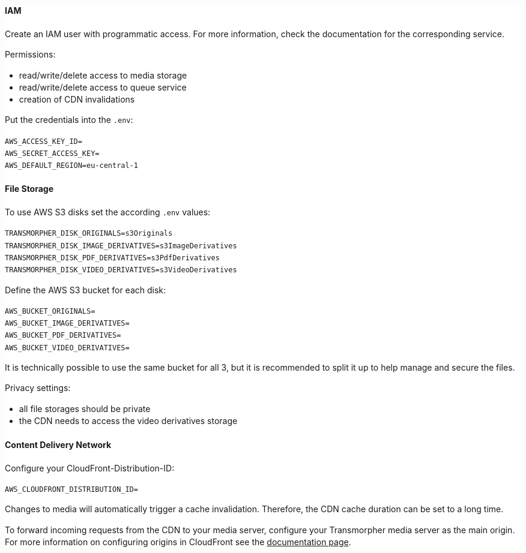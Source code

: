 #### IAM

Create an IAM user with programmatic access. For more information, check the documentation for the corresponding service.

Permissions:

- read/write/delete access to media storage
- read/write/delete access to queue service
- creation of CDN invalidations

Put the credentials into the `.env`:

```dotenv
AWS_ACCESS_KEY_ID=
AWS_SECRET_ACCESS_KEY=
AWS_DEFAULT_REGION=eu-central-1
```

#### File Storage

To use AWS S3 disks set the according `.env` values:

```dotenv
TRANSMORPHER_DISK_ORIGINALS=s3Originals
TRANSMORPHER_DISK_IMAGE_DERIVATIVES=s3ImageDerivatives
TRANSMORPHER_DISK_PDF_DERIVATIVES=s3PdfDerivatives
TRANSMORPHER_DISK_VIDEO_DERIVATIVES=s3VideoDerivatives
```

Define the AWS S3 bucket for each disk:

```dotenv
AWS_BUCKET_ORIGINALS=
AWS_BUCKET_IMAGE_DERIVATIVES=
AWS_BUCKET_PDF_DERIVATIVES=
AWS_BUCKET_VIDEO_DERIVATIVES=
```

It is technically possible to use the same bucket for all 3, but it is recommended to split it up to help manage and secure the files.

Privacy settings:

- all file storages should be private
- the CDN needs to access the video derivatives storage

#### Content Delivery Network

Configure your CloudFront-Distribution-ID:

```dotenv
AWS_CLOUDFRONT_DISTRIBUTION_ID=
```

Changes to media will automatically trigger a cache invalidation. Therefore, the CDN cache duration can be set to a long time.

To forward incoming requests from the CDN to your media server, configure your Transmorpher media server as the main origin.
For more information on configuring origins in CloudFront see
the [documentation page](https://docs.aws.amazon.com/AmazonCloudFront/latest/DeveloperGuide/DownloadDistS3AndCustomOrigins.html).
